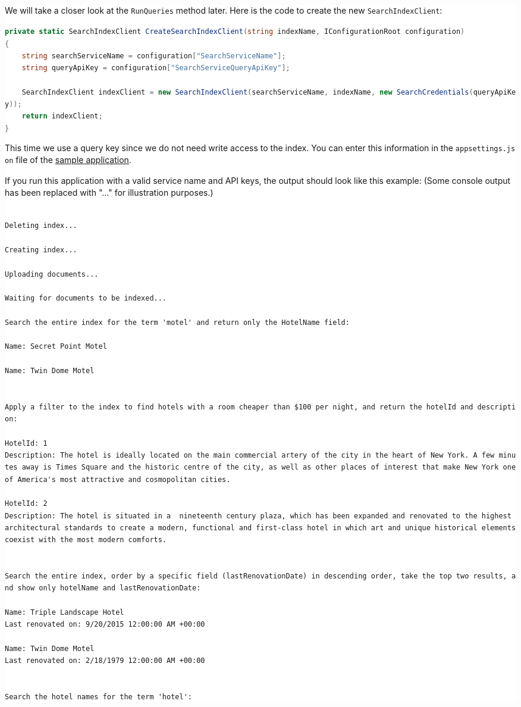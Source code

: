 We will take a closer look at the `RunQueries` method later. Here is the code to create the new `SearchIndexClient`:

```csharp
private static SearchIndexClient CreateSearchIndexClient(string indexName, IConfigurationRoot configuration)
{
    string searchServiceName = configuration["SearchServiceName"];
    string queryApiKey = configuration["SearchServiceQueryApiKey"];

    SearchIndexClient indexClient = new SearchIndexClient(searchServiceName, indexName, new SearchCredentials(queryApiKey));
    return indexClient;
}
```

This time we use a query key since we do not need write access to the index. You can enter this information in the `appsettings.json` file of the [sample application](https://github.com/Azure-Samples/search-dotnet-getting-started/tree/master/DotNetHowTo).

If you run this application with a valid service name and API keys, the output should look like this example:
(Some console output has been replaced with "..." for illustration purposes.)

```output

Deleting index...

Creating index...

Uploading documents...

Waiting for documents to be indexed...

Search the entire index for the term 'motel' and return only the HotelName field:

Name: Secret Point Motel

Name: Twin Dome Motel


Apply a filter to the index to find hotels with a room cheaper than $100 per night, and return the hotelId and description:

HotelId: 1
Description: The hotel is ideally located on the main commercial artery of the city in the heart of New York. A few minutes away is Times Square and the historic centre of the city, as well as other places of interest that make New York one of America's most attractive and cosmopolitan cities.

HotelId: 2
Description: The hotel is situated in a  nineteenth century plaza, which has been expanded and renovated to the highest architectural standards to create a modern, functional and first-class hotel in which art and unique historical elements coexist with the most modern comforts.


Search the entire index, order by a specific field (lastRenovationDate) in descending order, take the top two results, and show only hotelName and lastRenovationDate:

Name: Triple Landscape Hotel
Last renovated on: 9/20/2015 12:00:00 AM +00:00

Name: Twin Dome Motel
Last renovated on: 2/18/1979 12:00:00 AM +00:00


Search the hotel names for the term 'hotel':
```